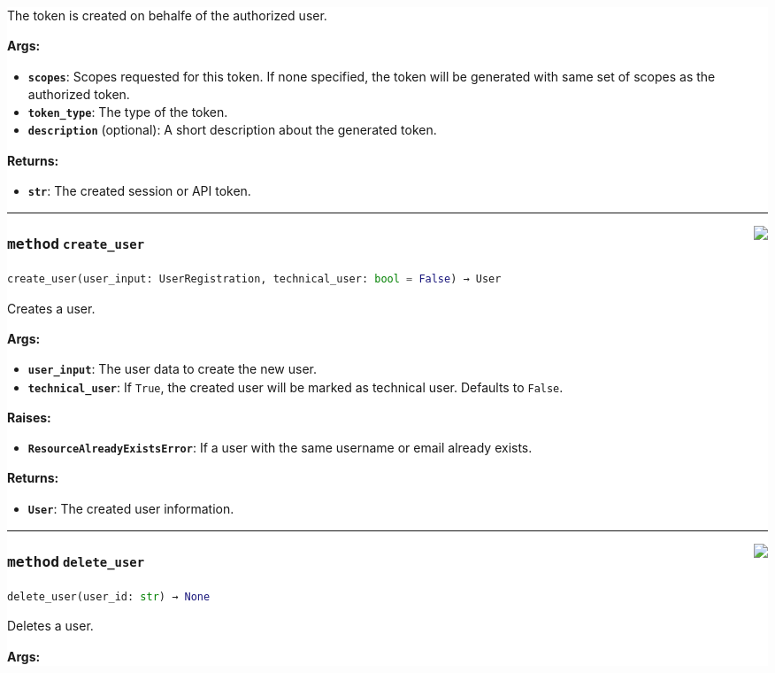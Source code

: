 The token is created on behalfe of the authorized user. 



**Args:**
 
 - <b>`scopes`</b>:  Scopes requested for this token. If none specified, the token will be generated with same set of scopes as the authorized token. 
 - <b>`token_type`</b>:  The type of the token. 
 - <b>`description`</b> (optional):  A short description about the generated token. 



**Returns:**
 
 - <b>`str`</b>:  The created session or API token. 

---

<a href="https://github.com/ml-tooling/contaxy/blob/main/backend/src/contaxy/operations/auth.py#L194"><img align="right" style="float:right;" src="https://img.shields.io/badge/-source-cccccc?style=flat-square"></a>

### <kbd>method</kbd> `create_user`

```python
create_user(user_input: UserRegistration, technical_user: bool = False) → User
```

Creates a user. 



**Args:**
 
 - <b>`user_input`</b>:  The user data to create the new user. 
 - <b>`technical_user`</b>:  If `True`, the created user will be marked as technical user. Defaults to `False`. 



**Raises:**
 
 - <b>`ResourceAlreadyExistsError`</b>:  If a user with the same username or email already exists. 



**Returns:**
 
 - <b>`User`</b>:  The created user information. 

---

<a href="https://github.com/ml-tooling/contaxy/blob/main/backend/src/contaxy/operations/auth.py#L246"><img align="right" style="float:right;" src="https://img.shields.io/badge/-source-cccccc?style=flat-square"></a>

### <kbd>method</kbd> `delete_user`

```python
delete_user(user_id: str) → None
```

Deletes a user. 



**Args:**
 